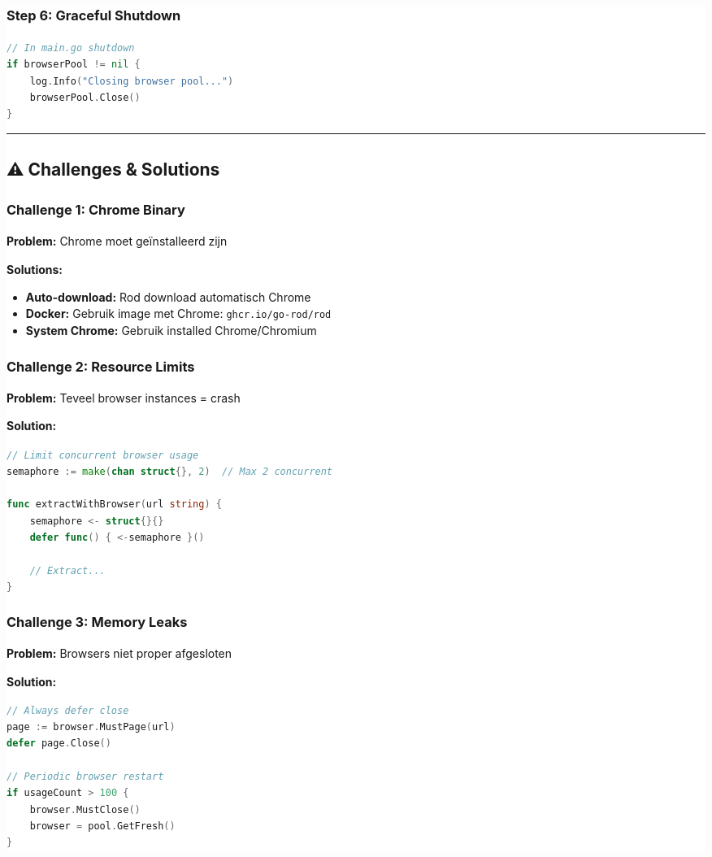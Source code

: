 ### Step 6: Graceful Shutdown

```go
// In main.go shutdown
if browserPool != nil {
    log.Info("Closing browser pool...")
    browserPool.Close()
}
```

---

## ⚠️ Challenges & Solutions

### Challenge 1: Chrome Binary

**Problem:** Chrome moet geïnstalleerd zijn

**Solutions:**
- **Auto-download:** Rod download automatisch Chrome
- **Docker:** Gebruik image met Chrome: `ghcr.io/go-rod/rod`
- **System Chrome:** Gebruik installed Chrome/Chromium

### Challenge 2: Resource Limits

**Problem:** Teveel browser instances = crash

**Solution:**
```go
// Limit concurrent browser usage
semaphore := make(chan struct{}, 2)  // Max 2 concurrent

func extractWithBrowser(url string) {
    semaphore <- struct{}{}
    defer func() { <-semaphore }()
    
    // Extract...
}
```

### Challenge 3: Memory Leaks

**Problem:** Browsers niet proper afgesloten

**Solution:**
```go
// Always defer close
page := browser.MustPage(url)
defer page.Close()

// Periodic browser restart
if usageCount > 100 {
    browser.MustClose()
    browser = pool.GetFresh()
}
```
